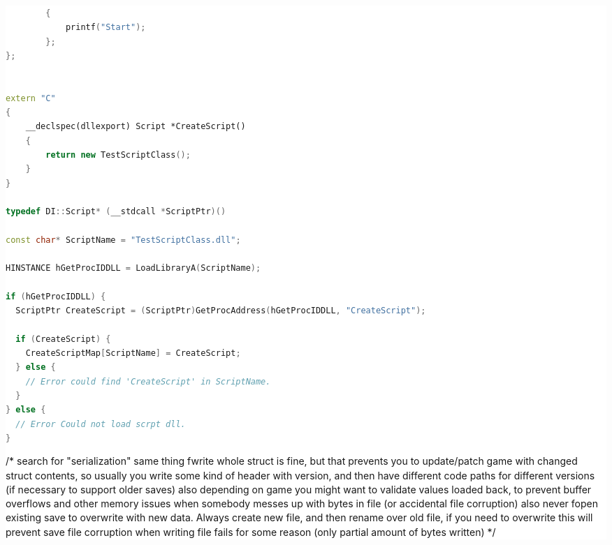 ```cpp
		{
			printf("Start");
		};
};


extern "C"
{
	__declspec(dllexport) Script *CreateScript()
	{
		return new TestScriptClass();
	}
}

typedef DI::Script* (__stdcall *ScriptPtr)()

const char* ScriptName = "TestScriptClass.dll";

HINSTANCE hGetProcIDDLL = LoadLibraryA(ScriptName);

if (hGetProcIDDLL) {
  ScriptPtr CreateScript = (ScriptPtr)GetProcAddress(hGetProcIDDLL, "CreateScript");

  if (CreateScript) {
    CreateScriptMap[ScriptName] = CreateScript;
  } else {
    // Error could find 'CreateScript' in ScriptName.
  }
} else {
  // Error Could not load scrpt dll.
}
```
/*
search for "serialization"
same thing
fwrite whole struct is fine, but that prevents you to update/patch game with changed struct contents, so usually you write some kind of header with version, and then have different code paths for different versions (if necessary to support older saves)
also depending on game you might want to validate values loaded back, to prevent buffer overflows and other memory issues when somebody messes up with bytes in file (or accidental file corruption)
also never fopen existing save to overwrite with new data. Always create new file, and then rename over old file, if you need to overwrite
this will prevent save file corruption when writing file fails for some reason (only partial amount of bytes written)
*/

